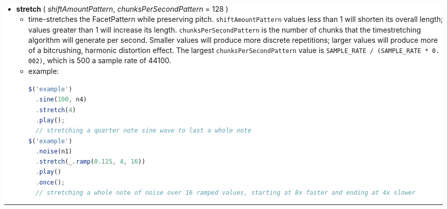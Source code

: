 - **stretch** ( _shiftAmountPattern_, _chunksPerSecondPattern_ = 128 )
	- time-stretches the FacetPattern while preserving pitch. `shiftAmountPattern` values less than 1 will shorten its overall length; values greater than 1 will increase its length. `chunksPerSecondPattern` is the number of chunks that the timestretching algorithm will generate per second. Smaller values will produce more discrete repetitions; larger values will produce more of a bitcrushing, harmonic distortion effect. The largest `chunksPerSecondPattern` value is `SAMPLE_RATE / (SAMPLE_RATE * 0.002)`, which is 500 a sample rate of 44100.
	- example:
		```javascript
		$('example')
          .sine(100, n4)
          .stretch(4)
          .play();
          // stretching a quarter note sine wave to last a whole note
        $('example')
          .noise(n1)
          .stretch(_.ramp(0.125, 4, 16))
          .play()
          .once();
          // stretching a whole note of noise over 16 ramped values, starting at 8x faster and ending at 4x slower
		```
---
